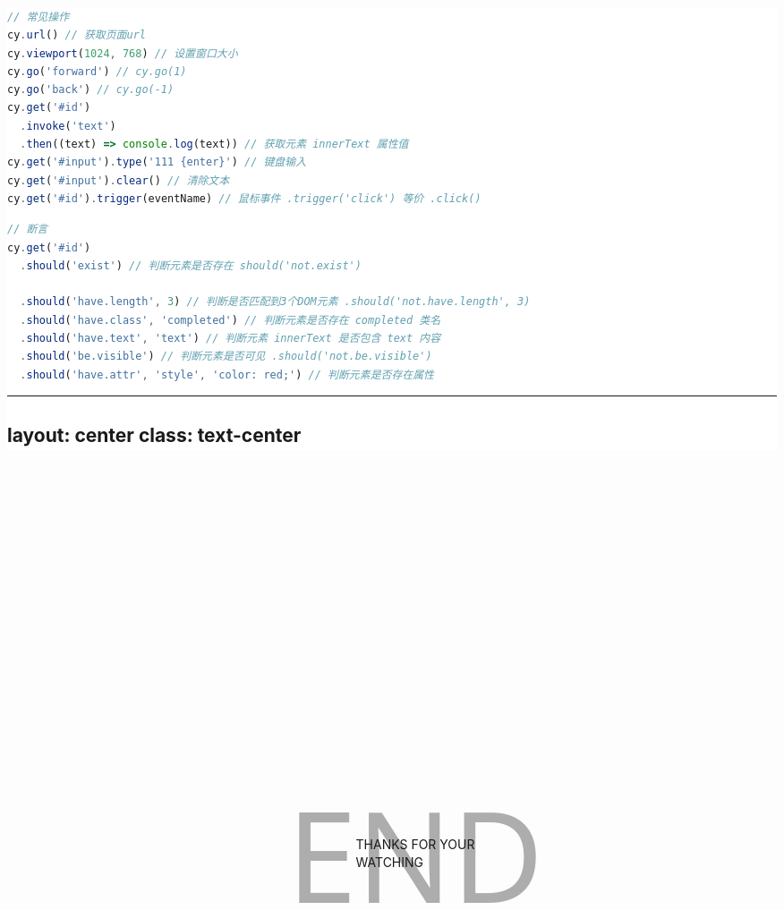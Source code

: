 </div>
<div>

```javascript
// 常见操作
cy.url() // 获取页面url
cy.viewport(1024, 768) // 设置窗口大小
cy.go('forward') // cy.go(1)
cy.go('back') // cy.go(-1)
cy.get('#id')
  .invoke('text')
  .then((text) => console.log(text)) // 获取元素 innerText 属性值
cy.get('#input').type('111 {enter}') // 键盘输入
cy.get('#input').clear() // 清除文本
cy.get('#id').trigger(eventName) // 鼠标事件 .trigger('click') 等价 .click()
```

```javascript
// 断言
cy.get('#id')
  .should('exist') // 判断元素是否存在 should('not.exist')

  .should('have.length', 3) // 判断是否匹配到3个DOM元素 .should('not.have.length', 3)
  .should('have.class', 'completed') // 判断元素是否存在 completed 类名
  .should('have.text', 'text') // 判断元素 innerText 是否包含 text 内容
  .should('be.visible') // 判断元素是否可见 .should('not.be.visible')
  .should('have.attr', 'style', 'color: red;') // 判断元素是否存在属性
```

</div>
</div>

---
layout: center
class: text-center
---

<div class="text-background">END</div>
<div class="text-subject">THANKS FOR YOUR <br>WATCHING</div>

<style>
  .slidev-layout {
    color: white;
    background-image: linear-gradient(rgba(0, 0, 0, 0.333), rgba(0, 0, 0, 0.933)), url(https://source.unsplash.com/collection/94734566/1920x1080);
    background-repeat: no-repeat;
    background-position: center center;
    background-size: cover;
    position: relative;
  }
  .text-background,.text-subject {
    position: absolute;
    left: 50%;
    top: 50%;
    transform: translate(-50%, -50%)
  }
  .text-background {
    /* @apply text-sm; */
    opacity: 0.35;
    font-size: 10rem;
    font-family: "Robot",ui-sans-serif,system-ui,-apple-system,BlinkMacSystemFont,"Segoe UI",Roboto,"Helvetica Neue",Arial,"Noto Sans",sans-serif,"Apple Color Emoji","Segoe UI Emoji","Segoe UI Symbol","Noto Color Emoji";

